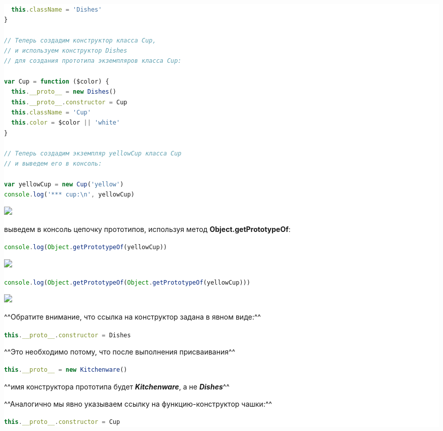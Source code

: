 ~~~js
  this.className = 'Dishes'
}

// Теперь создадим конструктор класса Cup,
// и используем конструктор Dishes
// для создания прототипа экземпляров класса Cup:

var Cup = function ($color) {
  this.__proto__ = new Dishes()
  this.__proto__.constructor = Cup
  this.className = 'Cup'
  this.color = $color || 'white'
}

// Теперь создадим экземпляр yellowCup класса Cup
// и выведем его в консоль:

var yellowCup = new Cup('yellow')
console.log('*** cup:\n', yellowCup)
~~~

![](illustrations/Object-static-props-03.png)

выведем в консоль цепочку прототипов, используя метод **Object.getPrototypeOf**:

~~~js
console.log(Object.getPrototypeOf(yellowCup))
~~~

![](illustrations/Object-static-props-04.png)

~~~js
console.log(Object.getPrototypeOf(Object.getPrototypeOf(yellowCup)))
~~~

![](illustrations/Object-static-props-05.png)

^^Обратите внимание, что ссылка на конструктор задана в явном виде:^^

~~~js
this.__proto__.constructor = Dishes
~~~

^^Это необходимо потому, что после выполнения присваивания^^

~~~js
this.__proto__ = new Kitchenware()  
~~~

^^имя конструктора прототипа будет  **_Kitchenware_**, а не  **_Dishes_**^^

^^Аналогично мы явно указываем ссылку на функцию-конструктор чашки:^^

~~~js
this.__proto__.constructor = Cup
~~~
